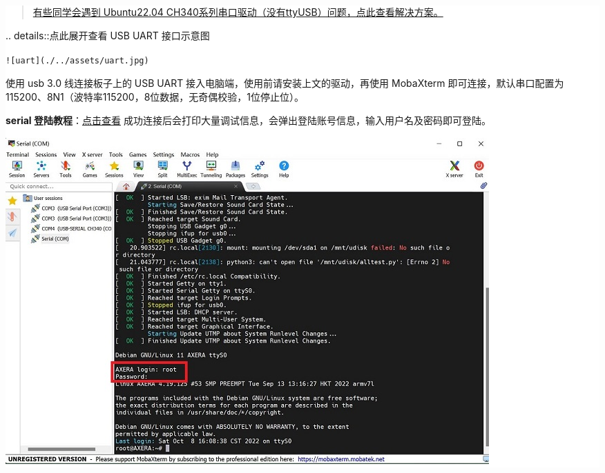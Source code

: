 >[有些同学会遇到 Ubuntu22.04 CH340系列串口驱动（没有ttyUSB）问题，点此查看解决方案。](https://blog.csdn.net/qq_27865227/article/details/125538516)

.. details::点此展开查看 USB UART 接口示意图

    ![uart](./../assets/uart.jpg)

使用 usb 3.0 线连接板子上的 USB UART 接入电脑端，使用前请安装上文的驱动，再使用 MobaXterm 即可连接，默认串口配置为 115200、8N1（波特率115200，8位数据，无奇偶校验，1位停止位）。

**serial 登陆教程**：[点击查看](https://wiki.sipeed.com/hardware/zh/maixII/M2/tools/mobaxterm.html?highlight=ssh#%E8%BF%9E%E6%8E%A5-%E4%B8%B2%E5%8F%A3%28Serial%29)
成功连接后会打印大量调试信息，会弹出登陆账号信息，输入用户名及密码即可登陆。

![serial](./../assets/serial.jpg)
